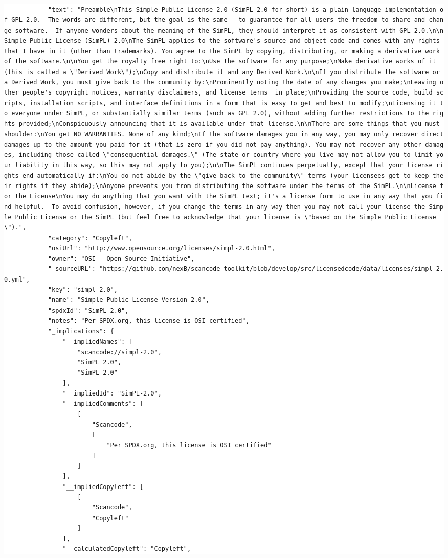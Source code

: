                 "text": "Preamble\nThis Simple Public License 2.0 (SimPL 2.0 for short) is a plain language implementation of GPL 2.0.  The words are different, but the goal is the same - to guarantee for all users the freedom to share and change software.  If anyone wonders about the meaning of the SimPL, they should interpret it as consistent with GPL 2.0.\n\nSimple Public License (SimPL) 2.0\nThe SimPL applies to the software's source and object code and comes with any rights that I have in it (other than trademarks). You agree to the SimPL by copying, distributing, or making a derivative work of the software.\n\nYou get the royalty free right to:\nUse the software for any purpose;\nMake derivative works of it (this is called a \"Derived Work\");\nCopy and distribute it and any Derived Work.\n\nIf you distribute the software or a Derived Work, you must give back to the community by:\nProminently noting the date of any changes you make;\nLeaving other people's copyright notices, warranty disclaimers, and license terms  in place;\nProviding the source code, build scripts, installation scripts, and interface definitions in a form that is easy to get and best to modify;\nLicensing it to everyone under SimPL, or substantially similar terms (such as GPL 2.0), without adding further restrictions to the rights provided;\nConspicuously announcing that it is available under that license.\n\nThere are some things that you must shoulder:\nYou get NO WARRANTIES. None of any kind;\nIf the software damages you in any way, you may only recover direct damages up to the amount you paid for it (that is zero if you did not pay anything). You may not recover any other damages, including those called \"consequential damages.\" (The state or country where you live may not allow you to limit your liability in this way, so this may not apply to you);\n\nThe SimPL continues perpetually, except that your license rights end automatically if:\nYou do not abide by the \"give back to the community\" terms (your licensees get to keep their rights if they abide);\nAnyone prevents you from distributing the software under the terms of the SimPL.\n\nLicense for the License\nYou may do anything that you want with the SimPL text; it's a license form to use in any way that you find helpful.  To avoid confusion, however, if you change the terms in any way then you may not call your license the Simple Public License or the SimPL (but feel free to acknowledge that your license is \"based on the Simple Public License\").",
                "category": "Copyleft",
                "osiUrl": "http://www.opensource.org/licenses/simpl-2.0.html",
                "owner": "OSI - Open Source Initiative",
                "_sourceURL": "https://github.com/nexB/scancode-toolkit/blob/develop/src/licensedcode/data/licenses/simpl-2.0.yml",
                "key": "simpl-2.0",
                "name": "Simple Public License Version 2.0",
                "spdxId": "SimPL-2.0",
                "notes": "Per SPDX.org, this license is OSI certified",
                "_implications": {
                    "__impliedNames": [
                        "scancode://simpl-2.0",
                        "SimPL 2.0",
                        "SimPL-2.0"
                    ],
                    "__impliedId": "SimPL-2.0",
                    "__impliedComments": [
                        [
                            "Scancode",
                            [
                                "Per SPDX.org, this license is OSI certified"
                            ]
                        ]
                    ],
                    "__impliedCopyleft": [
                        [
                            "Scancode",
                            "Copyleft"
                        ]
                    ],
                    "__calculatedCopyleft": "Copyleft",